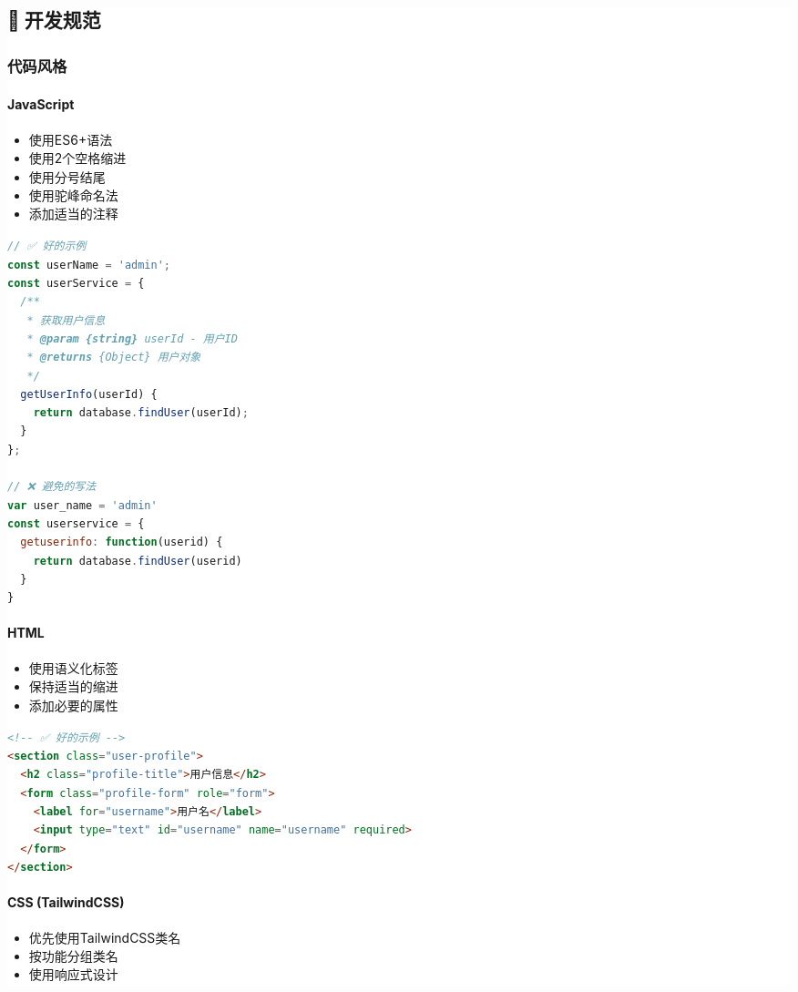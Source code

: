 ## 📝 开发规范

### 代码风格

#### JavaScript
- 使用ES6+语法
- 使用2个空格缩进
- 使用分号结尾
- 使用驼峰命名法
- 添加适当的注释

```javascript
// ✅ 好的示例
const userName = 'admin';
const userService = {
  /**
   * 获取用户信息
   * @param {string} userId - 用户ID
   * @returns {Object} 用户对象
   */
  getUserInfo(userId) {
    return database.findUser(userId);
  }
};

// ❌ 避免的写法
var user_name = 'admin'
const userservice = {
  getuserinfo: function(userid) {
    return database.findUser(userid)
  }
}
```

#### HTML
- 使用语义化标签
- 保持适当的缩进
- 添加必要的属性

```html
<!-- ✅ 好的示例 -->
<section class="user-profile">
  <h2 class="profile-title">用户信息</h2>
  <form class="profile-form" role="form">
    <label for="username">用户名</label>
    <input type="text" id="username" name="username" required>
  </form>
</section>
```

#### CSS (TailwindCSS)
- 优先使用TailwindCSS类名
- 按功能分组类名
- 使用响应式设计
